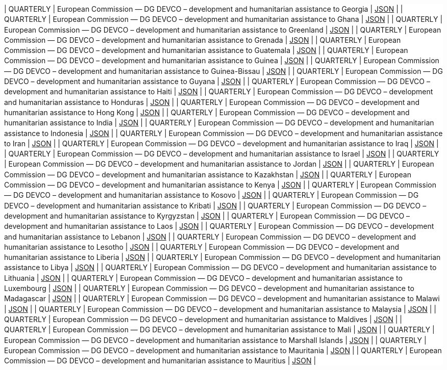 | QUARTERLY | European Commission — DG DEVCO – development and humanitarian assistance to Georgia | [JSON](datasets/json/europeaid-iati-georgia.json) |
| QUARTERLY | European Commission — DG DEVCO – development and humanitarian assistance to Ghana | [JSON](datasets/json/europeaid-iati-ghana.json) |
| QUARTERLY | European Commission — DG DEVCO – development and humanitarian assistance to Greenland | [JSON](datasets/json/europeaid-iati-greenland.json) |
| QUARTERLY | European Commission — DG DEVCO – development and humanitarian assistance to Grenada | [JSON](datasets/json/europeaid-iati-grenada.json) |
| QUARTERLY | European Commission — DG DEVCO – development and humanitarian assistance to Guatemala | [JSON](datasets/json/europeaid-iati-guatemala.json) |
| QUARTERLY | European Commission — DG DEVCO – development and humanitarian assistance to Guinea | [JSON](datasets/json/europeaid-iati-guinea.json) |
| QUARTERLY | European Commission — DG DEVCO – development and humanitarian assistance to Guinea-Bissau | [JSON](datasets/json/europeaid-iati-guinea-bissau.json) |
| QUARTERLY | European Commission — DG DEVCO – development and humanitarian assistance to Guyana | [JSON](datasets/json/europeaid-iati-guyana.json) |
| QUARTERLY | European Commission — DG DEVCO – development and humanitarian assistance to Haiti | [JSON](datasets/json/europeaid-iati-haiti.json) |
| QUARTERLY | European Commission — DG DEVCO – development and humanitarian assistance to Honduras | [JSON](datasets/json/europeaid-iati-honduras.json) |
| QUARTERLY | European Commission — DG DEVCO – development and humanitarian assistance to Hong Kong | [JSON](datasets/json/europeaid-iati-hong-kong.json) |
| QUARTERLY | European Commission — DG DEVCO – development and humanitarian assistance to India | [JSON](datasets/json/europeaid-iati-india.json) |
| QUARTERLY | European Commission — DG DEVCO – development and humanitarian assistance to Indonesia | [JSON](datasets/json/europeaid-iati-indonesia.json) |
| QUARTERLY | European Commission — DG DEVCO – development and humanitarian assistance to Iran | [JSON](datasets/json/europeaid-iati-iran.json) |
| QUARTERLY | European Commission — DG DEVCO – development and humanitarian assistance to Iraq | [JSON](datasets/json/europeaid-iati-iraq.json) |
| QUARTERLY | European Commission — DG DEVCO – development and humanitarian assistance to Israel | [JSON](datasets/json/europeaid-iati-israel.json) |
| QUARTERLY | European Commission — DG DEVCO – development and humanitarian assistance to Jordan | [JSON](datasets/json/europeaid-iati-jordan.json) |
| QUARTERLY | European Commission — DG DEVCO – development and humanitarian assistance to Kazakhstan | [JSON](datasets/json/europeaid-iati-kazakhstan.json) |
| QUARTERLY | European Commission — DG DEVCO – development and humanitarian assistance to Kenya | [JSON](datasets/json/europeaid-iati-kenya.json) |
| QUARTERLY | European Commission — DG DEVCO – development and humanitarian assistance to Kosovo | [JSON](datasets/json/europeaid-iati-kosovo.json) |
| QUARTERLY | European Commission — DG DEVCO – development and humanitarian assistance to Kribati | [JSON](datasets/json/europeaid-iati-kribati.json) |
| QUARTERLY | European Commission — DG DEVCO – development and humanitarian assistance to Kyrgyzstan | [JSON](datasets/json/europeaid-iati-kyrgyzstan.json) |
| QUARTERLY | European Commission — DG DEVCO – development and humanitarian assistance to Laos | [JSON](datasets/json/europeaid-iati-laos.json) |
| QUARTERLY | European Commission — DG DEVCO – development and humanitarian assistance to Lebanon | [JSON](datasets/json/europeaid-iati-lebanon.json) |
| QUARTERLY | European Commission — DG DEVCO – development and humanitarian assistance to Lesotho | [JSON](datasets/json/europeaid-iati-lesotho.json) |
| QUARTERLY | European Commission — DG DEVCO – development and humanitarian assistance to Liberia | [JSON](datasets/json/europeaid-iati-liberia.json) |
| QUARTERLY | European Commission — DG DEVCO – development and humanitarian assistance to Libya | [JSON](datasets/json/europeaid-iati-libya.json) |
| QUARTERLY | European Commission — DG DEVCO – development and humanitarian assistance to Lithuania | [JSON](datasets/json/europeaid-iati-lithuania.json) |
| QUARTERLY | European Commission — DG DEVCO – development and humanitarian assistance to Luxembourg | [JSON](datasets/json/europeaid-iati-luxembourg.json) |
| QUARTERLY | European Commission — DG DEVCO – development and humanitarian assistance to Madagascar | [JSON](datasets/json/europeaid-iati-madagascar.json) |
| QUARTERLY | European Commission — DG DEVCO – development and humanitarian assistance to Malawi | [JSON](datasets/json/europeaid-iati-malawi.json) |
| QUARTERLY | European Commission — DG DEVCO – development and humanitarian assistance to Malaysia | [JSON](datasets/json/europeaid-iati-malaysia.json) |
| QUARTERLY | European Commission — DG DEVCO – development and humanitarian assistance to Maldives | [JSON](datasets/json/europeaid-iati-maldives.json) |
| QUARTERLY | European Commission — DG DEVCO – development and humanitarian assistance to Mali | [JSON](datasets/json/europeaid-iati-mali.json) |
| QUARTERLY | European Commission — DG DEVCO – development and humanitarian assistance to Marshall Islands | [JSON](datasets/json/europeaid-iati-marshall-islands.json) |
| QUARTERLY | European Commission — DG DEVCO – development and humanitarian assistance to Mauritania | [JSON](datasets/json/europeaid-iati-mauritania.json) |
| QUARTERLY | European Commission — DG DEVCO – development and humanitarian assistance to Mauritius | [JSON](datasets/json/europeaid-iati-mauritius.json) |